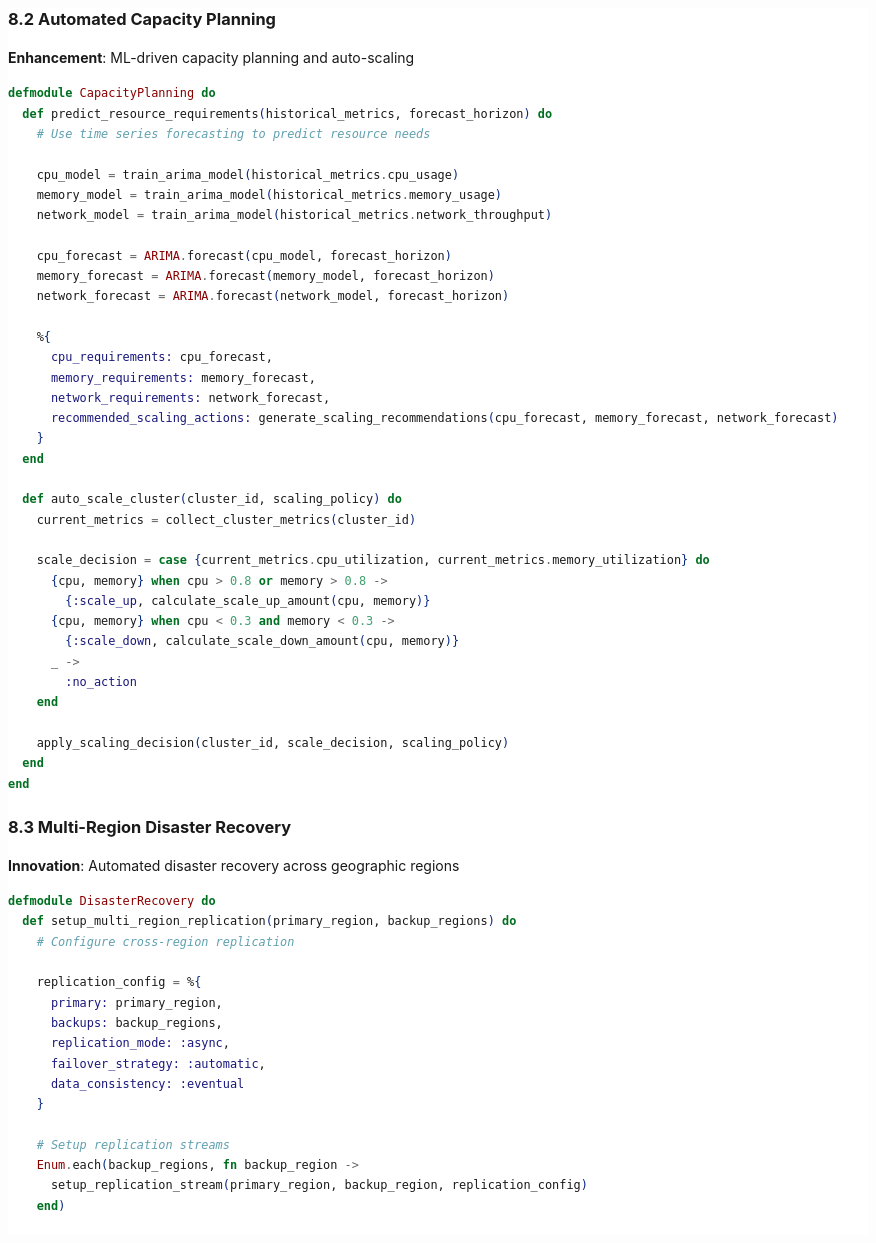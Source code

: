 ### 8.2 Automated Capacity Planning

**Enhancement**: ML-driven capacity planning and auto-scaling

```elixir
defmodule CapacityPlanning do
  def predict_resource_requirements(historical_metrics, forecast_horizon) do
    # Use time series forecasting to predict resource needs
    
    cpu_model = train_arima_model(historical_metrics.cpu_usage)
    memory_model = train_arima_model(historical_metrics.memory_usage)
    network_model = train_arima_model(historical_metrics.network_throughput)
    
    cpu_forecast = ARIMA.forecast(cpu_model, forecast_horizon)
    memory_forecast = ARIMA.forecast(memory_model, forecast_horizon)
    network_forecast = ARIMA.forecast(network_model, forecast_horizon)
    
    %{
      cpu_requirements: cpu_forecast,
      memory_requirements: memory_forecast,
      network_requirements: network_forecast,
      recommended_scaling_actions: generate_scaling_recommendations(cpu_forecast, memory_forecast, network_forecast)
    }
  end
  
  def auto_scale_cluster(cluster_id, scaling_policy) do
    current_metrics = collect_cluster_metrics(cluster_id)
    
    scale_decision = case {current_metrics.cpu_utilization, current_metrics.memory_utilization} do
      {cpu, memory} when cpu > 0.8 or memory > 0.8 ->
        {:scale_up, calculate_scale_up_amount(cpu, memory)}
      {cpu, memory} when cpu < 0.3 and memory < 0.3 ->
        {:scale_down, calculate_scale_down_amount(cpu, memory)}
      _ ->
        :no_action
    end
    
    apply_scaling_decision(cluster_id, scale_decision, scaling_policy)
  end
end
```

### 8.3 Multi-Region Disaster Recovery

**Innovation**: Automated disaster recovery across geographic regions

```elixir
defmodule DisasterRecovery do
  def setup_multi_region_replication(primary_region, backup_regions) do
    # Configure cross-region replication
    
    replication_config = %{
      primary: primary_region,
      backups: backup_regions,
      replication_mode: :async,
      failover_strategy: :automatic,
      data_consistency: :eventual
    }
    
    # Setup replication streams
    Enum.each(backup_regions, fn backup_region ->
      setup_replication_stream(primary_region, backup_region, replication_config)
    end)
    
```